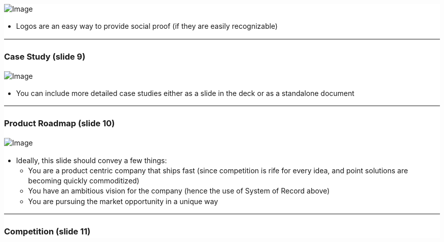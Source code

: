 ![Image](https://prod-files-secure.s3.us-west-2.amazonaws.com/52e751b5-230f-4649-8c4e-0224e58da4f9/10d16c49-0090-43c4-bf8c-5f30bef43fb5/Screenshot_2025-08-06_at_11.33.04_AM.png?X-Amz-Algorithm=AWS4-HMAC-SHA256&X-Amz-Content-Sha256=UNSIGNED-PAYLOAD&X-Amz-Credential=ASIAZI2LB466VAXZA6OF%2F20251006%2Fus-west-2%2Fs3%2Faws4_request&X-Amz-Date=20251006T102136Z&X-Amz-Expires=3600&X-Amz-Security-Token=IQoJb3JpZ2luX2VjEPH%2F%2F%2F%2F%2F%2F%2F%2F%2F%2FwEaCXVzLXdlc3QtMiJHMEUCIQCvF1se79WapqM5xRH1p8SmgA2C%2BSSSOTTjY8aOG7pwzwIgMXITaVzAxLrQFXdc8T8pJA56pC%2BUN6sxPbaA%2BQA3%2BV8qiAQIiv%2F%2F%2F%2F%2F%2F%2F%2F%2F%2FARAAGgw2Mzc0MjMxODM4MDUiDGpd70m2CLjP8Tbl%2BircAyZCAeOKi9YOh6MyJFWCPyYio4EBdEZvm86xOhCNTZviNzarYdM%2FfmfTgn1xY6PufUylKLO5x8Fm1KlYQb64Vsvjx%2FATrpyM859A1llbIB77I2Q6B2SbOnRxwfgmd2VPtKJei7AQV65ygtNGwC6hSW8evN89xe%2FLFAw9V8LQePj2yC0%2Bl%2BKbb9hEVSeBi4mbSG34MCQpqybnd8vRhaNXV5FJpuSId1nNf3r1oNcjnSjMAyG7T%2F1huPls0GPIeGbBLBYlq6W7hsaNeIbuFSwn2NiQe%2BjEf%2FdG7Vmhc2NO%2BX1n9BaftsPjClkfoa0QnuC9lTnUxbg0LGrtKnJOuVRgFV6L43aSACJKLtvIYi3Q9hGnVBU4JwEIxDTRgIQwmsK%2B%2Fq5lNqCcMPzt4j1oLRePXdVD2O2LS0C5sYRCQKKgssPyZYlH3D6HrvUaoVCVDFWQt1iIVsET%2BtgeeJ%2FyT9%2B6c2jKom0H%2F6VDqP41OAE6atx6WNG1aGX0QrGQF3eUBSIUsDNIrzTbw2elK6BCf%2Fr%2FUXQDTsgNx28MIYlplO58v%2FX8EBFjHc13v%2FwLmpB798OizC%2FMAmOHgj%2BdV3G3K8CO%2FGMTnaLw5V%2FqPf6lpE49FUC7AEIYQK8cHlx0Rw5TMNOPjscGOqUBwqA6RtQMSqyR0FKBsDctGVyXB8B78RhCeTPVT0Y27oMPtmFzb4NsbVVHEtxHe2Ler7gTOrCIhhETvNVVX745765bG0lH93eQIK5MPe9wLPCjwWFuC4qj7RA%2BvmWgiQCv%2BEmxsXuPAFniwfZ9PfhQdhPd6hPo8hTFe5XTPrWhkNYQZ1tDBkQPMN03xRsIpPq9X%2FGU7%2FSFKQpG9Rt2UV4GNU6F4Xsv&X-Amz-Signature=6539a4fc9e56581c2e70ffa070e40e20b7fe8a646c081cd25ccd7472db7c07df&X-Amz-SignedHeaders=host&x-amz-checksum-mode=ENABLED&x-id=GetObject)


- Logos are an easy way to provide social proof (if they are easily recognizable)
---


###  **Case Study (slide 9)** 


![Image](https://prod-files-secure.s3.us-west-2.amazonaws.com/52e751b5-230f-4649-8c4e-0224e58da4f9/14e2fbcd-8bb2-4457-b66f-e33d268d7fda/Screenshot_2025-08-06_at_11.33.55_AM.png?X-Amz-Algorithm=AWS4-HMAC-SHA256&X-Amz-Content-Sha256=UNSIGNED-PAYLOAD&X-Amz-Credential=ASIAZI2LB466VAXZA6OF%2F20251006%2Fus-west-2%2Fs3%2Faws4_request&X-Amz-Date=20251006T102136Z&X-Amz-Expires=3600&X-Amz-Security-Token=IQoJb3JpZ2luX2VjEPH%2F%2F%2F%2F%2F%2F%2F%2F%2F%2FwEaCXVzLXdlc3QtMiJHMEUCIQCvF1se79WapqM5xRH1p8SmgA2C%2BSSSOTTjY8aOG7pwzwIgMXITaVzAxLrQFXdc8T8pJA56pC%2BUN6sxPbaA%2BQA3%2BV8qiAQIiv%2F%2F%2F%2F%2F%2F%2F%2F%2F%2FARAAGgw2Mzc0MjMxODM4MDUiDGpd70m2CLjP8Tbl%2BircAyZCAeOKi9YOh6MyJFWCPyYio4EBdEZvm86xOhCNTZviNzarYdM%2FfmfTgn1xY6PufUylKLO5x8Fm1KlYQb64Vsvjx%2FATrpyM859A1llbIB77I2Q6B2SbOnRxwfgmd2VPtKJei7AQV65ygtNGwC6hSW8evN89xe%2FLFAw9V8LQePj2yC0%2Bl%2BKbb9hEVSeBi4mbSG34MCQpqybnd8vRhaNXV5FJpuSId1nNf3r1oNcjnSjMAyG7T%2F1huPls0GPIeGbBLBYlq6W7hsaNeIbuFSwn2NiQe%2BjEf%2FdG7Vmhc2NO%2BX1n9BaftsPjClkfoa0QnuC9lTnUxbg0LGrtKnJOuVRgFV6L43aSACJKLtvIYi3Q9hGnVBU4JwEIxDTRgIQwmsK%2B%2Fq5lNqCcMPzt4j1oLRePXdVD2O2LS0C5sYRCQKKgssPyZYlH3D6HrvUaoVCVDFWQt1iIVsET%2BtgeeJ%2FyT9%2B6c2jKom0H%2F6VDqP41OAE6atx6WNG1aGX0QrGQF3eUBSIUsDNIrzTbw2elK6BCf%2Fr%2FUXQDTsgNx28MIYlplO58v%2FX8EBFjHc13v%2FwLmpB798OizC%2FMAmOHgj%2BdV3G3K8CO%2FGMTnaLw5V%2FqPf6lpE49FUC7AEIYQK8cHlx0Rw5TMNOPjscGOqUBwqA6RtQMSqyR0FKBsDctGVyXB8B78RhCeTPVT0Y27oMPtmFzb4NsbVVHEtxHe2Ler7gTOrCIhhETvNVVX745765bG0lH93eQIK5MPe9wLPCjwWFuC4qj7RA%2BvmWgiQCv%2BEmxsXuPAFniwfZ9PfhQdhPd6hPo8hTFe5XTPrWhkNYQZ1tDBkQPMN03xRsIpPq9X%2FGU7%2FSFKQpG9Rt2UV4GNU6F4Xsv&X-Amz-Signature=fc864d5155e6d866cfa636f7fbe4ceb5b3dccae178d2f41eebdc4406565d70e0&X-Amz-SignedHeaders=host&x-amz-checksum-mode=ENABLED&x-id=GetObject)


- You can include more detailed case studies either as a slide in the deck or as a standalone document
---


###  **Product Roadmap (slide 10)** 


![Image](https://prod-files-secure.s3.us-west-2.amazonaws.com/52e751b5-230f-4649-8c4e-0224e58da4f9/0ecd1860-4f6e-4ba7-86e2-dde40698a0e5/Screenshot_2025-08-06_at_11.34.20_AM.png?X-Amz-Algorithm=AWS4-HMAC-SHA256&X-Amz-Content-Sha256=UNSIGNED-PAYLOAD&X-Amz-Credential=ASIAZI2LB466VAXZA6OF%2F20251006%2Fus-west-2%2Fs3%2Faws4_request&X-Amz-Date=20251006T102136Z&X-Amz-Expires=3600&X-Amz-Security-Token=IQoJb3JpZ2luX2VjEPH%2F%2F%2F%2F%2F%2F%2F%2F%2F%2FwEaCXVzLXdlc3QtMiJHMEUCIQCvF1se79WapqM5xRH1p8SmgA2C%2BSSSOTTjY8aOG7pwzwIgMXITaVzAxLrQFXdc8T8pJA56pC%2BUN6sxPbaA%2BQA3%2BV8qiAQIiv%2F%2F%2F%2F%2F%2F%2F%2F%2F%2FARAAGgw2Mzc0MjMxODM4MDUiDGpd70m2CLjP8Tbl%2BircAyZCAeOKi9YOh6MyJFWCPyYio4EBdEZvm86xOhCNTZviNzarYdM%2FfmfTgn1xY6PufUylKLO5x8Fm1KlYQb64Vsvjx%2FATrpyM859A1llbIB77I2Q6B2SbOnRxwfgmd2VPtKJei7AQV65ygtNGwC6hSW8evN89xe%2FLFAw9V8LQePj2yC0%2Bl%2BKbb9hEVSeBi4mbSG34MCQpqybnd8vRhaNXV5FJpuSId1nNf3r1oNcjnSjMAyG7T%2F1huPls0GPIeGbBLBYlq6W7hsaNeIbuFSwn2NiQe%2BjEf%2FdG7Vmhc2NO%2BX1n9BaftsPjClkfoa0QnuC9lTnUxbg0LGrtKnJOuVRgFV6L43aSACJKLtvIYi3Q9hGnVBU4JwEIxDTRgIQwmsK%2B%2Fq5lNqCcMPzt4j1oLRePXdVD2O2LS0C5sYRCQKKgssPyZYlH3D6HrvUaoVCVDFWQt1iIVsET%2BtgeeJ%2FyT9%2B6c2jKom0H%2F6VDqP41OAE6atx6WNG1aGX0QrGQF3eUBSIUsDNIrzTbw2elK6BCf%2Fr%2FUXQDTsgNx28MIYlplO58v%2FX8EBFjHc13v%2FwLmpB798OizC%2FMAmOHgj%2BdV3G3K8CO%2FGMTnaLw5V%2FqPf6lpE49FUC7AEIYQK8cHlx0Rw5TMNOPjscGOqUBwqA6RtQMSqyR0FKBsDctGVyXB8B78RhCeTPVT0Y27oMPtmFzb4NsbVVHEtxHe2Ler7gTOrCIhhETvNVVX745765bG0lH93eQIK5MPe9wLPCjwWFuC4qj7RA%2BvmWgiQCv%2BEmxsXuPAFniwfZ9PfhQdhPd6hPo8hTFe5XTPrWhkNYQZ1tDBkQPMN03xRsIpPq9X%2FGU7%2FSFKQpG9Rt2UV4GNU6F4Xsv&X-Amz-Signature=de970fd070b963cd3a62f218696d2e001c40865bf03d8192e06b445539de6adb&X-Amz-SignedHeaders=host&x-amz-checksum-mode=ENABLED&x-id=GetObject)


- Ideally, this slide should convey a few things:
    - You are a product centric company that ships fast (since competition is rife for every idea, and point solutions are becoming quickly commoditized)
    - You have an ambitious vision for the company (hence the use of System of Record above)
    - You are pursuing the market opportunity in a unique way

---


###  **Competition (slide 11)** 

